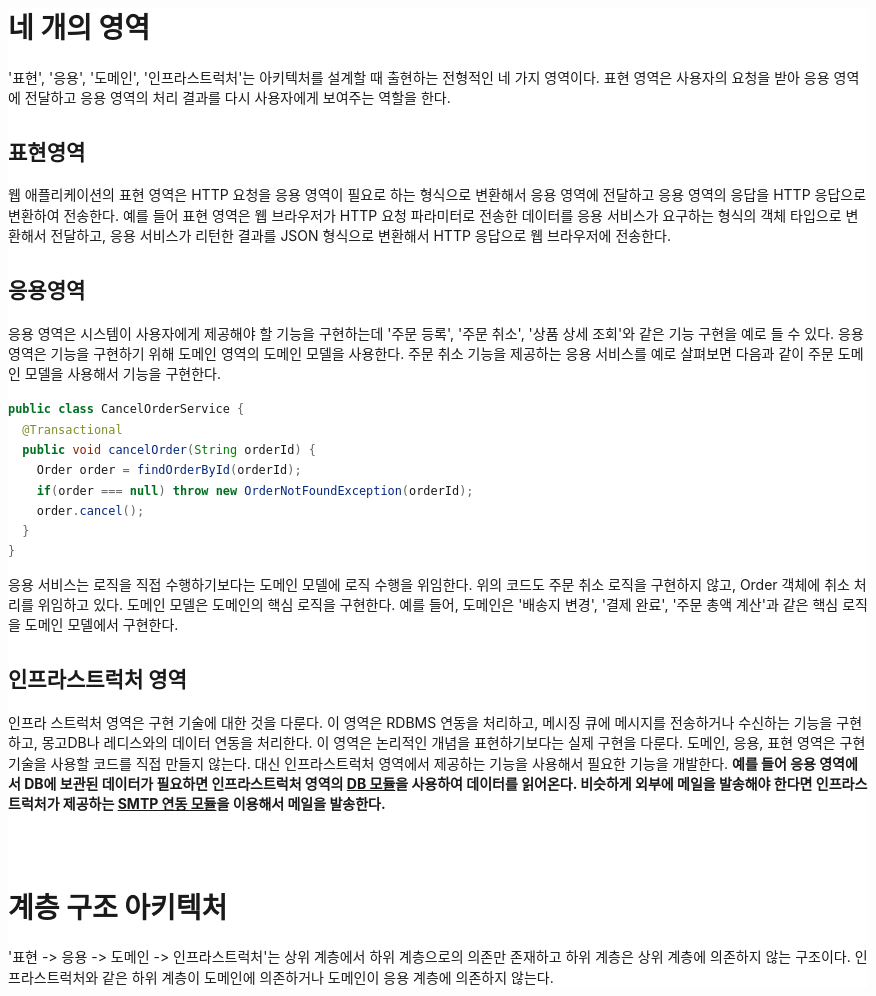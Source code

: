 # 네 개의 영역

'표현', '응용', '도메인', '인프라스트럭처'는 아키텍처를 설계할 때 출현하는 전형적인 네 가지 영역이다. 표현 영역은 사용자의 요청을 받아 응용 영역에 전달하고 응용 영역의 처리 결과를 다시 사용자에게
보여주는 역할을 한다.

## 표현영역

웹 애플리케이션의 표현 영역은 HTTP 요청을 응용 영역이 필요로 하는 형식으로 변환해서 응용 영역에 전달하고 응용 영역의 응답을 HTTP 응답으로 변환하여 전송한다. 예를 들어 표현 영역은 웹 브라우저가 HTTP
요청 파라미터로 전송한 데이터를 응용 서비스가 요구하는 형식의 객체 타입으로 변환해서 전달하고, 응용 서비스가 리턴한 결과를 JSON 형식으로 변환해서 HTTP 응답으로 웹 브라우저에 전송한다.

## 응용영역

응용 영역은 시스템이 사용자에게 제공해야 할 기능을 구현하는데 '주문 등록', '주문 취소', '상품 상세 조회'와 같은 기능 구현을 예로 들 수 있다. 응용 영역은 기능을 구현하기 위해 도메인 영역의 도메인 모델을 사용한다.
주문 취소 기능을 제공하는 응용 서비스를 예로 살펴보면 다음과 같이 주문 도메인 모델을 사용해서 기능을 구현한다.

```java
public class CancelOrderService {
  @Transactional
  public void cancelOrder(String orderId) {
    Order order = findOrderById(orderId);
    if(order === null) throw new OrderNotFoundException(orderId);
    order.cancel();
  }
}
```

응용 서비스는 로직을 직접 수행하기보다는 도메인 모델에 로직 수행을 위임한다. 위의 코드도 주문 취소 로직을 구현하지 않고, Order 객체에 취소 처리를 위임하고 있다. 도메인 모델은 도메인의 핵심 로직을 구현한다.
예를 들어, 도메인은 '배송지 변경', '결제 완료', '주문 총액 계산'과 같은 핵심 로직을 도메인 모델에서 구현한다.

## 인프라스트럭처 영역

인프라 스트럭처 영역은 구현 기술에 대한 것을 다룬다. 이 영역은 RDBMS 연동을 처리하고, 메시징 큐에 메시지를 전송하거나 수신하는 기능을 구현하고, 몽고DB나 레디스와의 데이터 연동을
처리한다. 이 영역은 논리적인 개념을 표현하기보다는 실제 구현을 다룬다. 도메인, 응용, 표현 영역은 구현 기술을 사용할 코드를 직접 만들지 않는다. 대신 인프라스트럭처 영역에서 제공하는
기능을 사용해서 필요한 기능을 개발한다. <b>예를 들어 응용 영역에서 DB에 보관된 데이터가 필요하면 인프라스트럭처 영역의 <u>DB 모듈</u>을 사용하여 데이터를 읽어온다. 비슷하게 외부에 메일을 발송해야 한다면
인프라스트럭처가 제공하는 <u>SMTP 연동 모듈</u>을 이용해서 메일을 발송한다.</b>

<br>

# 계층 구조 아키텍처

'표현 -> 응용 -> 도메인 -> 인프라스트럭처'는 상위 계층에서 하위 계층으로의 의존만 존재하고 하위 계층은 상위 계층에 의존하지 않는 구조이다. 인프라스트럭처와 같은 하위 계층이
도메인에 의존하거나 도메인이 응용 계층에 의존하지 않는다.
